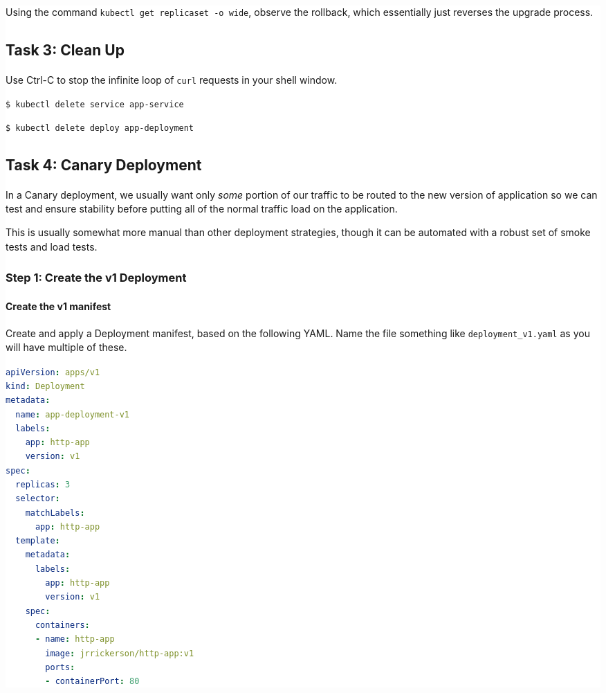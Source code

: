 Using the command `kubectl get replicaset -o wide`, observe the rollback,
which essentially just reverses the upgrade process.

## Task 3: Clean Up

Use Ctrl-C to stop the infinite loop of `curl` requests in your shell window.

```console
$ kubectl delete service app-service
```

```console
$ kubectl delete deploy app-deployment
```

## Task 4: Canary Deployment

In a Canary deployment, we usually want only *some* portion of our traffic to
be routed to the new version of application so we can test and ensure stability
before putting all of the normal traffic load on the application.

This is usually somewhat more manual than other deployment strategies, though
it can be automated with a robust set of smoke tests and load tests.

### Step 1: Create the v1 Deployment

#### Create the v1 manifest

Create and apply a Deployment manifest, based on the following YAML.
Name the file something like `deployment_v1.yaml` as you will have multiple of these.

```yaml
apiVersion: apps/v1
kind: Deployment
metadata:
  name: app-deployment-v1
  labels:
    app: http-app
    version: v1
spec:
  replicas: 3
  selector:
    matchLabels:
      app: http-app
  template:
    metadata:
      labels:
        app: http-app
        version: v1
    spec:
      containers:
      - name: http-app
        image: jrrickerson/http-app:v1
        ports:
        - containerPort: 80
```
